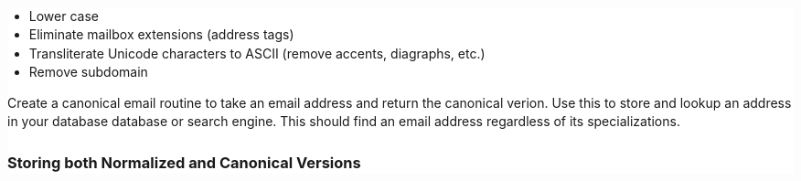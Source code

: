  * Lower case
  * Eliminate mailbox extensions (address tags)
  * Transliterate Unicode characters to ASCII (remove accents,
    diagraphs, etc.)
  * Remove subdomain 

Create a canonical email routine to take an email address and return the canonical verion. Use this to store and lookup an address in your database
database or search engine. This should find an email address regardless of its
specializations.

### Storing both Normalized and Canonical Versions

